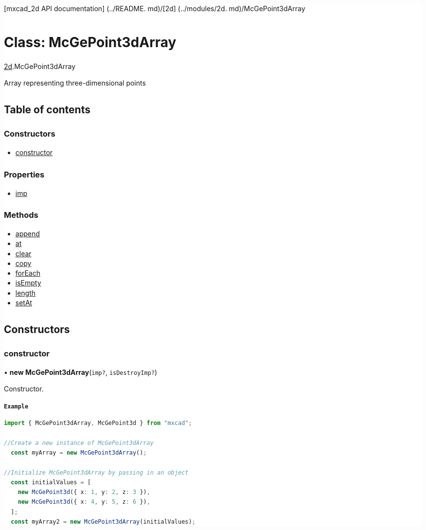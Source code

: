 [mxcad_2d API documentation] (../README. md)/[2d] (../modules/2d. md)/McGePoint3dArray

# Class: McGePoint3dArray

[2d](../modules/2d.md).McGePoint3dArray

Array representing three-dimensional points

## Table of contents

### Constructors

- [constructor](2d.McGePoint3dArray.md#constructor)

### Properties

- [imp](2d.McGePoint3dArray.md#imp)

### Methods

- [append](2d.McGePoint3dArray.md#append)
- [at](2d.McGePoint3dArray.md#at)
- [clear](2d.McGePoint3dArray.md#clear)
- [copy](2d.McGePoint3dArray.md#copy)
- [forEach](2d.McGePoint3dArray.md#foreach)
- [isEmpty](2d.McGePoint3dArray.md#isempty)
- [length](2d.McGePoint3dArray.md#length)
- [setAt](2d.McGePoint3dArray.md#setat)

## Constructors

### constructor

• **new McGePoint3dArray**(`imp?`, `isDestroyImp?`)

Constructor.

**`Example`**

```ts
import { McGePoint3dArray, McGePoint3d } from "mxcad";

//Create a new instance of McGePoint3dArray
  const myArray = new McGePoint3dArray();

//Initialize McGePoint3dArray by passing in an object
  const initialValues = [
    new McGePoint3d({ x: 1, y: 2, z: 3 }),
    new McGePoint3d({ x: 4, y: 5, z: 6 }),
  ];
  const myArray2 = new McGePoint3dArray(initialValues);
```
